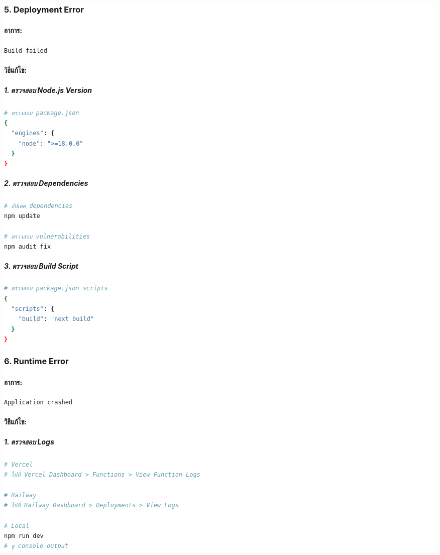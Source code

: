 ### 5. Deployment Error

#### อาการ:
```
Build failed
```

#### วิธีแก้ไข:

##### 1. ตรวจสอบ Node.js Version
```bash
# ตรวจสอบ package.json
{
  "engines": {
    "node": ">=18.0.0"
  }
}
```

##### 2. ตรวจสอบ Dependencies
```bash
# อัปเดต dependencies
npm update

# ตรวจสอบ vulnerabilities
npm audit fix
```

##### 3. ตรวจสอบ Build Script
```bash
# ตรวจสอบ package.json scripts
{
  "scripts": {
    "build": "next build"
  }
}
```

### 6. Runtime Error

#### อาการ:
```
Application crashed
```

#### วิธีแก้ไข:

##### 1. ตรวจสอบ Logs
```bash
# Vercel
# ไปที่ Vercel Dashboard > Functions > View Function Logs

# Railway
# ไปที่ Railway Dashboard > Deployments > View Logs

# Local
npm run dev
# ดู console output
```
